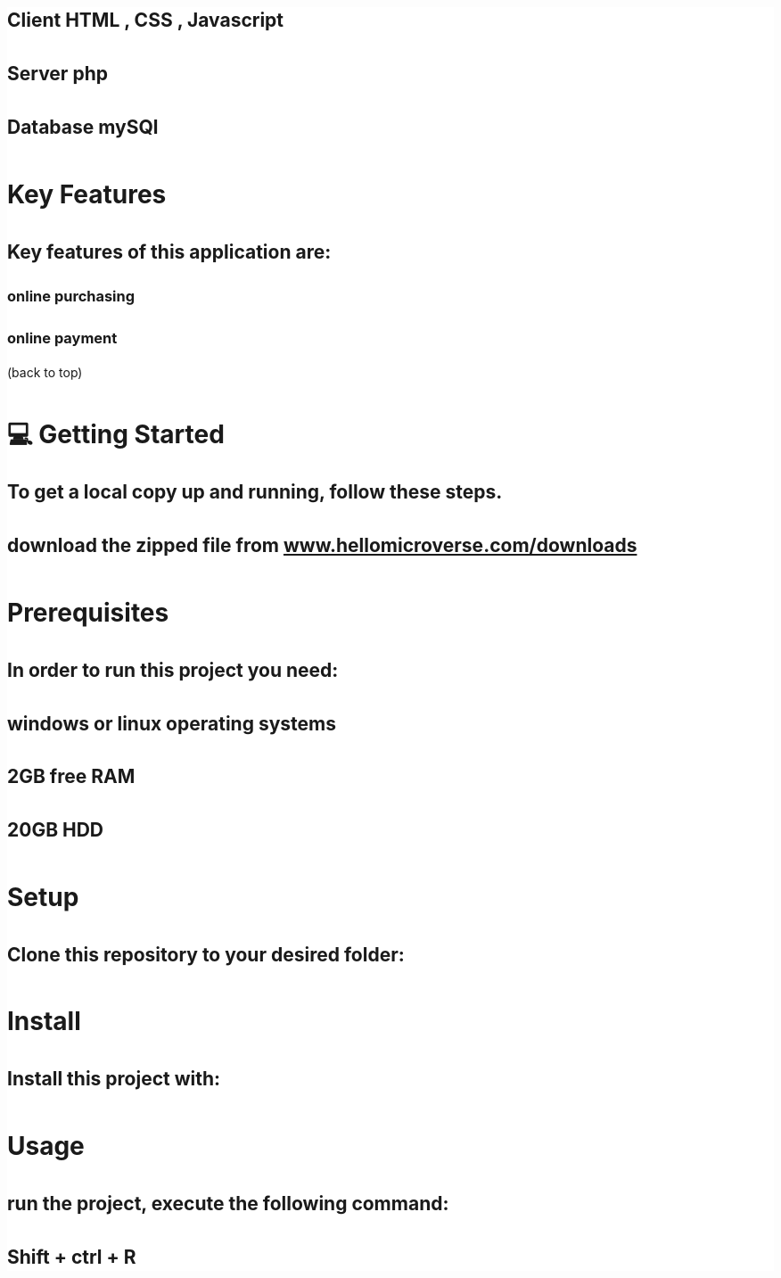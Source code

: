 ## Client    HTML , CSS , Javascript
## Server  php
## Database mySQl 

# Key Features
 ## Key features of this  application are:

### online purchasing
### online payment

(back to top)



# 💻 Getting Started
## To get a local copy up and running, follow these steps.
## download the zipped file from www.hellomicroverse.com/downloads

# Prerequisites
## In order to run this project you need: 
## windows or linux operating systems
## 2GB free RAM
## 20GB HDD

# Setup
##  Clone this repository to your desired folder:

# Install
## Install this project with:

# Usage
## run the project, execute the following command:
## Shift + ctrl + R
